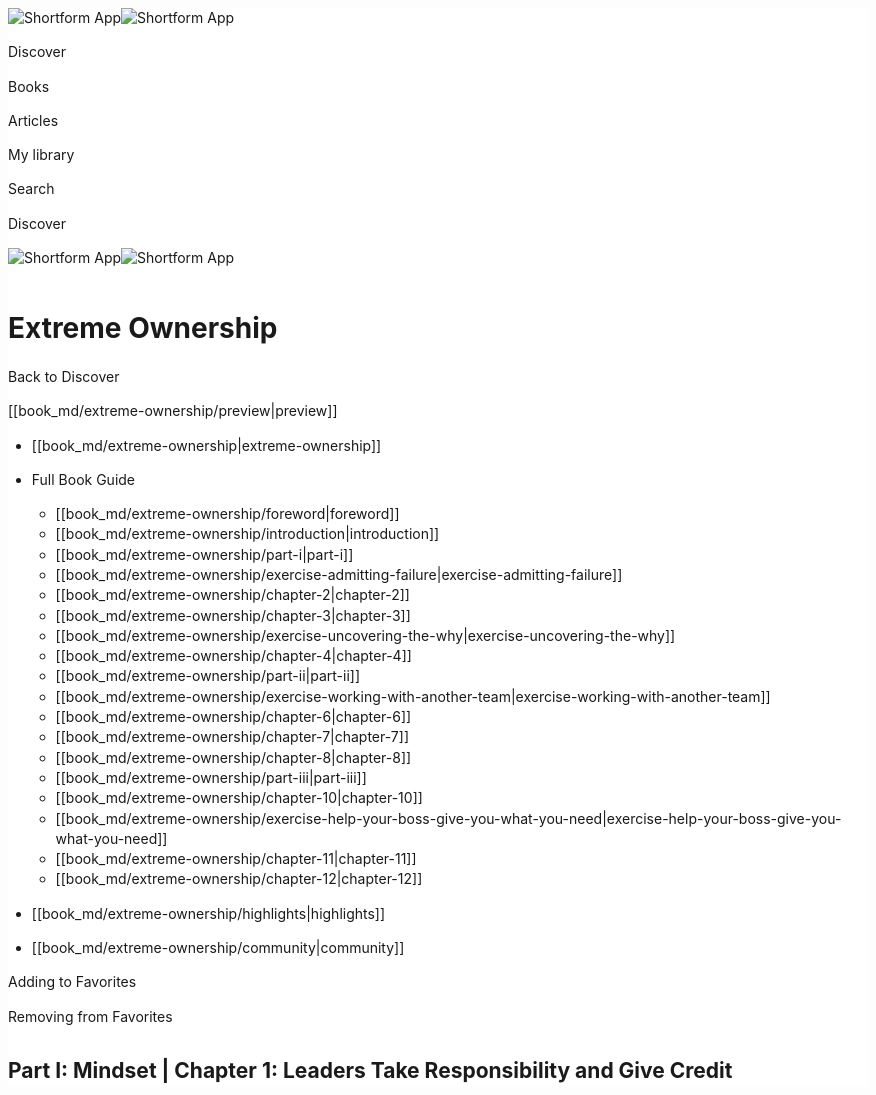 ![Shortform App](/img/logo.36a2399e.svg)![Shortform App](/img/logo-dark.70c1b072.svg)

Discover

Books

Articles

My library

Search

Discover

![Shortform App](/img/logo.36a2399e.svg)![Shortform App](/img/logo-dark.70c1b072.svg)

# Extreme Ownership

Back to Discover

[[book_md/extreme-ownership/preview|preview]]

  * [[book_md/extreme-ownership|extreme-ownership]]
  * Full Book Guide

    * [[book_md/extreme-ownership/foreword|foreword]]
    * [[book_md/extreme-ownership/introduction|introduction]]
    * [[book_md/extreme-ownership/part-i|part-i]]
    * [[book_md/extreme-ownership/exercise-admitting-failure|exercise-admitting-failure]]
    * [[book_md/extreme-ownership/chapter-2|chapter-2]]
    * [[book_md/extreme-ownership/chapter-3|chapter-3]]
    * [[book_md/extreme-ownership/exercise-uncovering-the-why|exercise-uncovering-the-why]]
    * [[book_md/extreme-ownership/chapter-4|chapter-4]]
    * [[book_md/extreme-ownership/part-ii|part-ii]]
    * [[book_md/extreme-ownership/exercise-working-with-another-team|exercise-working-with-another-team]]
    * [[book_md/extreme-ownership/chapter-6|chapter-6]]
    * [[book_md/extreme-ownership/chapter-7|chapter-7]]
    * [[book_md/extreme-ownership/chapter-8|chapter-8]]
    * [[book_md/extreme-ownership/part-iii|part-iii]]
    * [[book_md/extreme-ownership/chapter-10|chapter-10]]
    * [[book_md/extreme-ownership/exercise-help-your-boss-give-you-what-you-need|exercise-help-your-boss-give-you-what-you-need]]
    * [[book_md/extreme-ownership/chapter-11|chapter-11]]
    * [[book_md/extreme-ownership/chapter-12|chapter-12]]
  * [[book_md/extreme-ownership/highlights|highlights]]
  * [[book_md/extreme-ownership/community|community]]



Adding to Favorites 

Removing from Favorites 

## Part I: Mindset | Chapter 1: Leaders Take Responsibility and Give Credit
